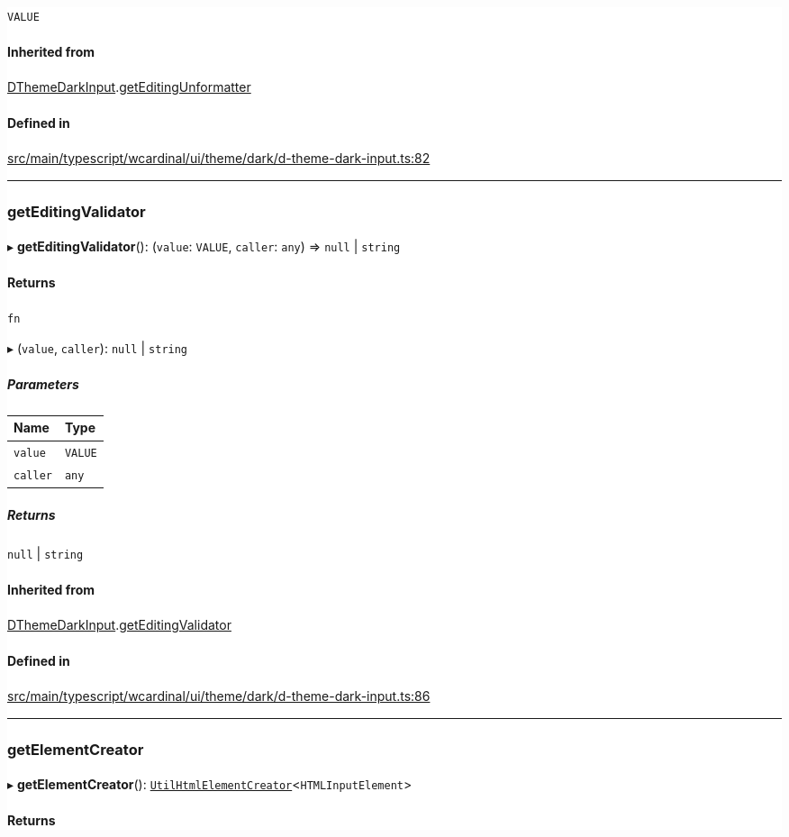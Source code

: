`VALUE`

#### Inherited from

[DThemeDarkInput](DThemeDarkInput.md).[getEditingUnformatter](DThemeDarkInput.md#geteditingunformatter)

#### Defined in

[src/main/typescript/wcardinal/ui/theme/dark/d-theme-dark-input.ts:82](https://github.com/winter-cardinal/winter-cardinal-ui/blob/v0.227.0/src/main/typescript/wcardinal/ui/theme/dark/d-theme-dark-input.ts#L82)

___

### getEditingValidator

▸ **getEditingValidator**(): (`value`: `VALUE`, `caller`: `any`) => ``null`` \| `string`

#### Returns

`fn`

▸ (`value`, `caller`): ``null`` \| `string`

##### Parameters

| Name | Type |
| :------ | :------ |
| `value` | `VALUE` |
| `caller` | `any` |

##### Returns

``null`` \| `string`

#### Inherited from

[DThemeDarkInput](DThemeDarkInput.md).[getEditingValidator](DThemeDarkInput.md#geteditingvalidator)

#### Defined in

[src/main/typescript/wcardinal/ui/theme/dark/d-theme-dark-input.ts:86](https://github.com/winter-cardinal/winter-cardinal-ui/blob/v0.227.0/src/main/typescript/wcardinal/ui/theme/dark/d-theme-dark-input.ts#L86)

___

### getElementCreator

▸ **getElementCreator**(): [`UtilHtmlElementCreator`](../index.md#utilhtmlelementcreator)<`HTMLInputElement`\>

#### Returns

